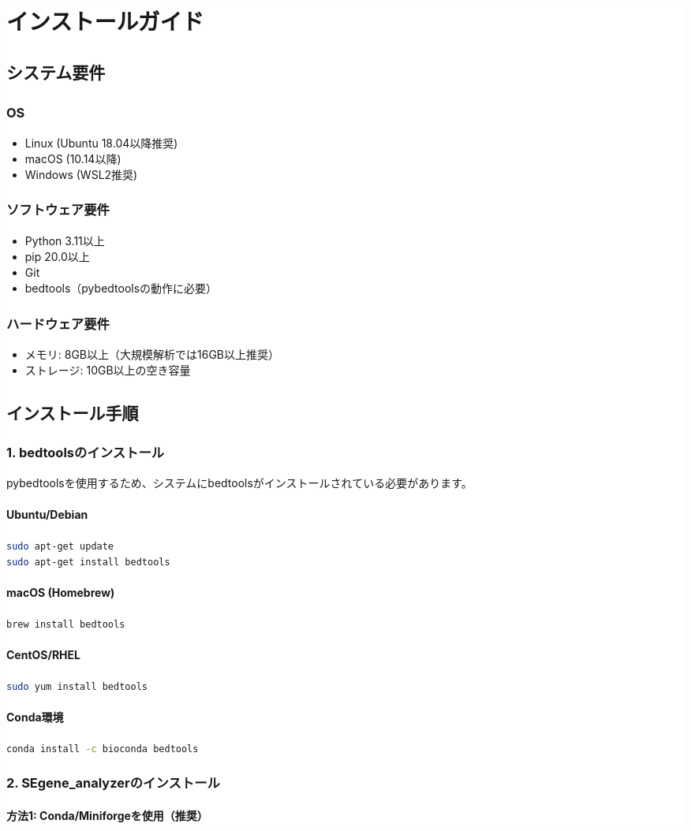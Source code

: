 # インストールガイド

## システム要件

### OS
- Linux (Ubuntu 18.04以降推奨)
- macOS (10.14以降)
- Windows (WSL2推奨)

### ソフトウェア要件
- Python 3.11以上
- pip 20.0以上
- Git
- bedtools（pybedtoolsの動作に必要）

### ハードウェア要件
- メモリ: 8GB以上（大規模解析では16GB以上推奨）
- ストレージ: 10GB以上の空き容量

## インストール手順

### 1. bedtoolsのインストール

pybedtoolsを使用するため、システムにbedtoolsがインストールされている必要があります。

#### Ubuntu/Debian
```bash
sudo apt-get update
sudo apt-get install bedtools
```

#### macOS (Homebrew)
```bash
brew install bedtools
```

#### CentOS/RHEL
```bash
sudo yum install bedtools
```

#### Conda環境
```bash
conda install -c bioconda bedtools
```

### 2. SEgene_analyzerのインストール

#### 方法1: Conda/Miniforgeを使用（推奨）
